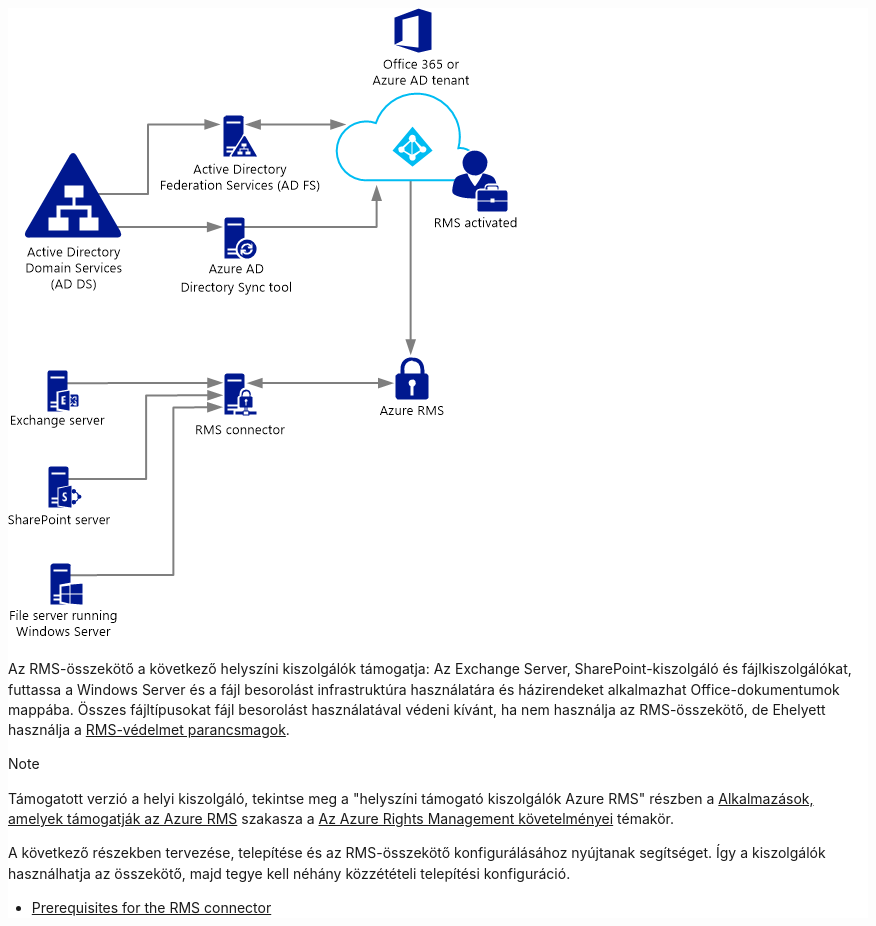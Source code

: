![](../Image/RMS_connector.png)

Az RMS-összekötő a következő helyszíni kiszolgálók támogatja: Az Exchange Server, SharePoint-kiszolgáló és fájlkiszolgálókat, futtassa a Windows Server és a fájl besorolást infrastruktúra használatára és házirendeket alkalmazhat Office-dokumentumok mappába. Összes fájltípusokat fájl besorolást használatával védeni kívánt, ha nem használja az RMS-összekötő, de Ehelyett használja a [RMS-védelmet parancsmagok](https://msdn.microsoft.com/library/azure/mt433195.aspx).

> [!NOTE]
> Támogatott verzió a helyi kiszolgáló, tekintse meg a "helyszíni támogató kiszolgálók Azure RMS" részben a [Alkalmazások, amelyek támogatják az Azure RMS](../Topic/Requirements_for_Azure_Rights_Management.md#BKMK_SupportedApplications) szakasza a [Az Azure Rights Management követelményei](../Topic/Requirements_for_Azure_Rights_Management.md) témakör.

A következő részekben tervezése, telepítése és az RMS-összekötő konfigurálásához nyújtanak segítséget. Így a kiszolgálók használhatja az összekötő, majd tegye kell néhány közzétételi telepítési konfiguráció.

-   [Prerequisites for the RMS connector](../Topic/Deploying_the_Azure_Rights_Management_Connector.md#BKMK_Prereqs)
